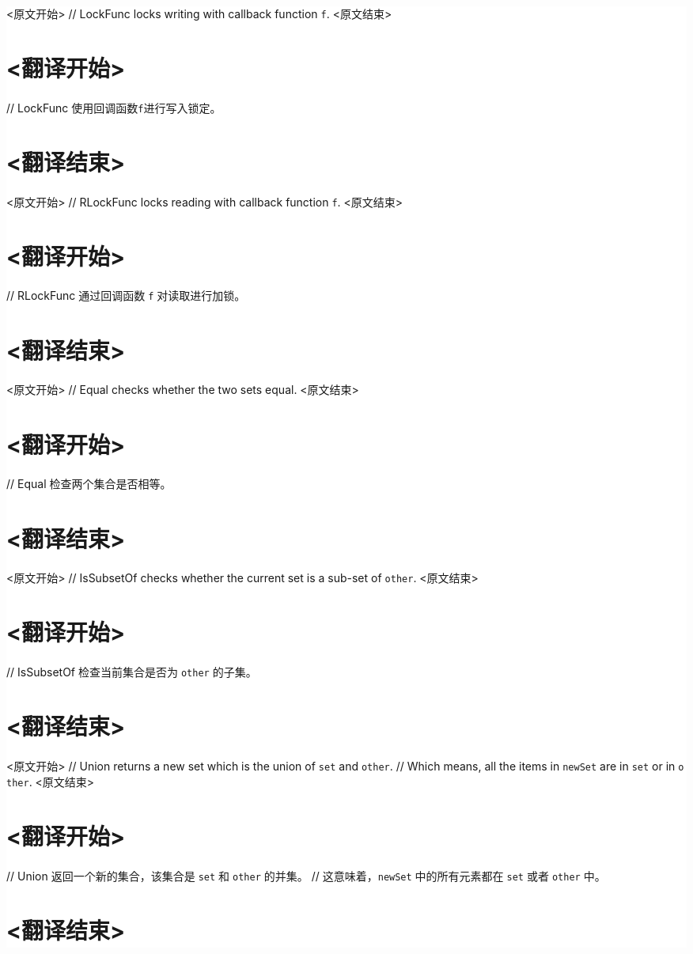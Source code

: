 
<原文开始>
// LockFunc locks writing with callback function `f`.
<原文结束>

# <翻译开始>
// LockFunc 使用回调函数`f`进行写入锁定。
# <翻译结束>


<原文开始>
// RLockFunc locks reading with callback function `f`.
<原文结束>

# <翻译开始>
// RLockFunc 通过回调函数 `f` 对读取进行加锁。
# <翻译结束>


<原文开始>
// Equal checks whether the two sets equal.
<原文结束>

# <翻译开始>
// Equal 检查两个集合是否相等。
# <翻译结束>


<原文开始>
// IsSubsetOf checks whether the current set is a sub-set of `other`.
<原文结束>

# <翻译开始>
// IsSubsetOf 检查当前集合是否为 `other` 的子集。
# <翻译结束>


<原文开始>
// Union returns a new set which is the union of `set` and `other`.
// Which means, all the items in `newSet` are in `set` or in `other`.
<原文结束>

# <翻译开始>
// Union 返回一个新的集合，该集合是 `set` 和 `other` 的并集。
// 这意味着，`newSet` 中的所有元素都在 `set` 或者 `other` 中。
# <翻译结束>
